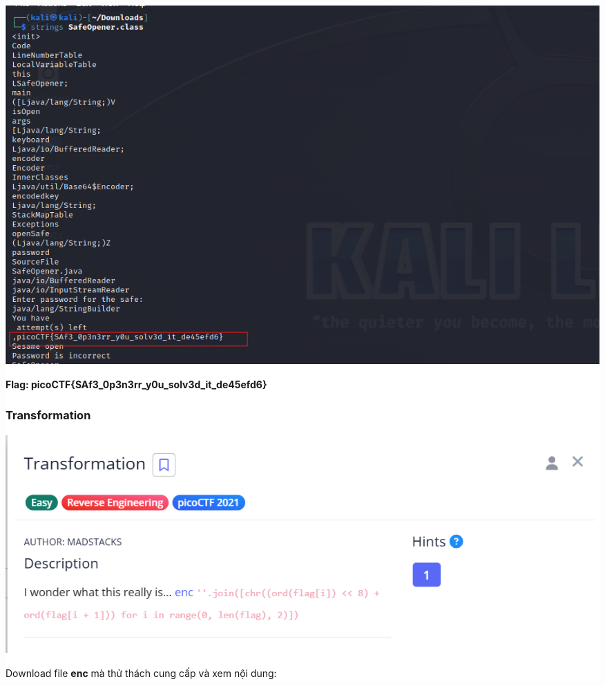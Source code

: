 ![img](https://github.com/DucThinh47/PicoCTF_Writeups/blob/main/Reversing/images/image3.png?raw=true)

**Flag: picoCTF{SAf3_0p3n3rr_y0u_solv3d_it_de45efd6}**

### Transformation

![img](https://github.com/DucThinh47/PicoCTF_Writeups/blob/main/Reversing/images/image4.png?raw=true)

Download file **enc** mà thử thách cung cấp và xem nội dung: 
